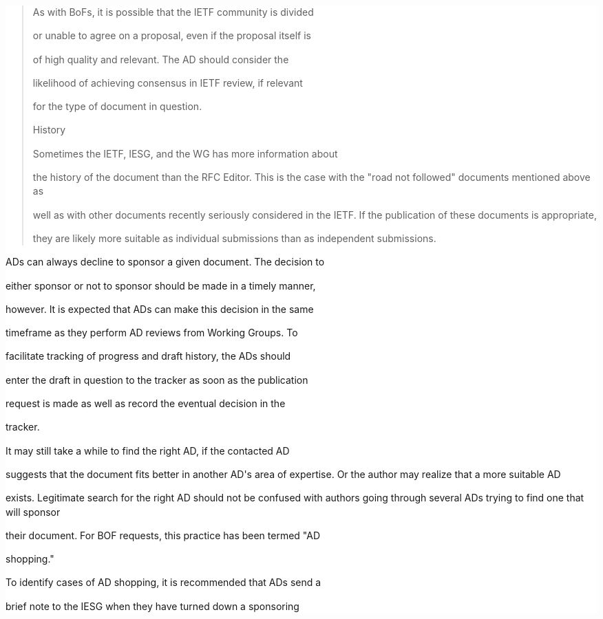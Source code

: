 >   
> 
> 
>  As with BoFs, it is possible that the IETF community is divided
> 
>  or unable to agree on a proposal, even if the proposal itself is
> 
>  of high quality and relevant. The AD should consider the
> 
>  likelihood of achieving consensus in IETF review, if relevant
> 
>  for the type of document in question.   
>   
> History  
> 
> 
>  Sometimes the IETF, IESG, and the WG has more information about
> 
>  the history of the document than the RFC Editor. This is the case with the "road not followed" documents mentioned above as
> 
>  well as with other documents recently seriously considered in the IETF. If the publication of these documents is appropriate,
> 
>  they are likely more suitable as individual submissions than as independent submissions. 

ADs can always decline to sponsor a given document. The decision to

 either sponsor or not to sponsor should be made in a timely manner,

 however. It is expected that ADs can make this decision in the same

 timeframe as they perform AD reviews from Working Groups. To

 facilitate tracking of progress and draft history, the ADs should

 enter the draft in question to the tracker as soon as the publication

 request is made as well as record the eventual decision in the

 tracker. 

It may still take a while to find the right AD, if the contacted AD

 suggests that the document fits better in another AD's area of expertise. Or the author may realize that a more suitable AD

 exists. Legitimate search for the right AD should not be confused with authors going through several ADs trying to find one that will sponsor


 their document. For BOF requests, this practice has been termed "AD

 shopping." 

To identify cases of AD shopping, it is recommended that ADs send a

 brief note to the IESG when they have turned down a sponsoring
